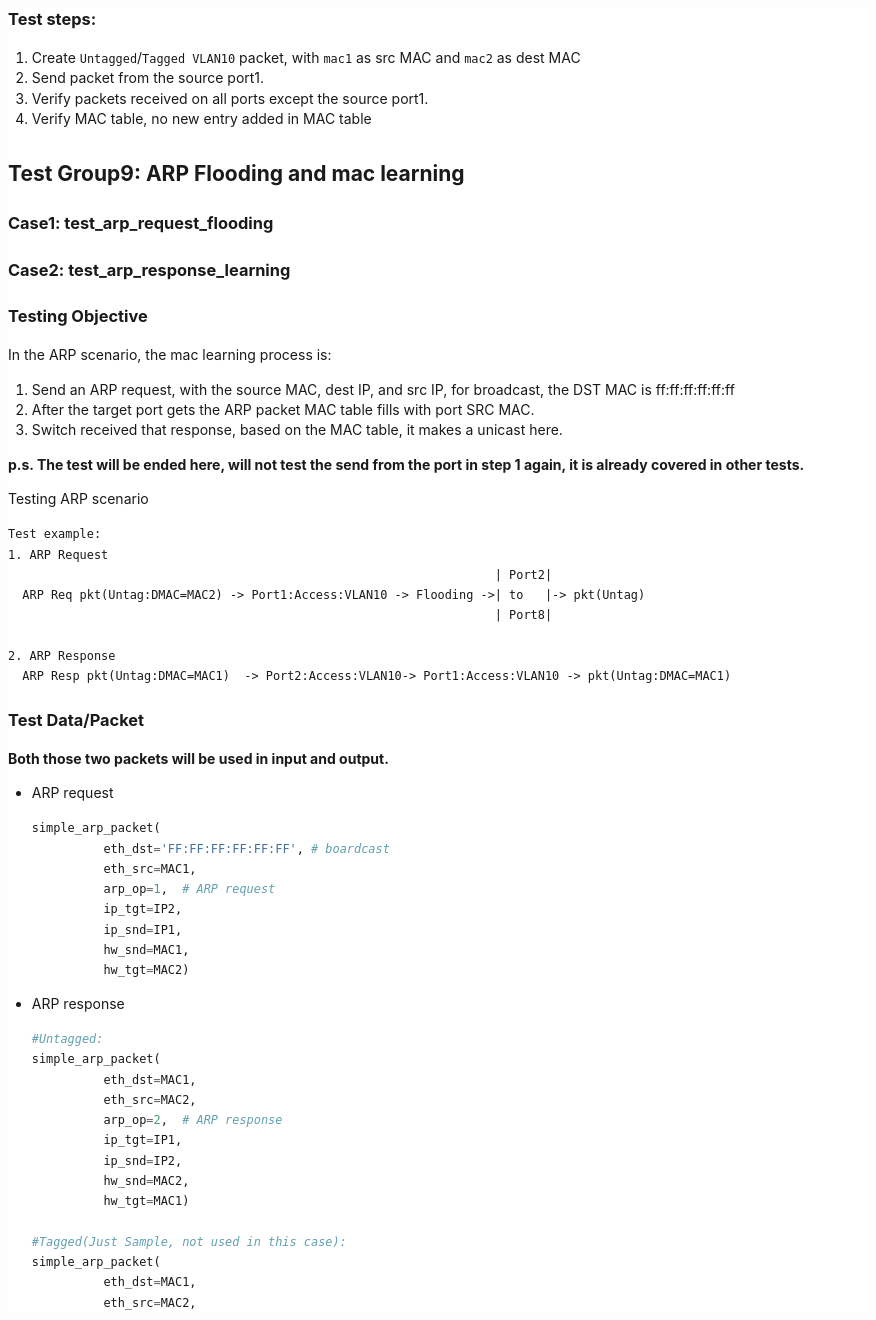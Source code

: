 ### Test steps:  
  1. Create ``Untagged``/``Tagged VLAN10`` packet, with ``mac1`` as src MAC and ``mac2`` as dest MAC
  1. Send packet from the source port1.
  1. Verify packets received on all ports except the source port1.
  1. Verify MAC table, no new entry added in MAC table


## Test Group9: ARP Flooding and mac learning
### Case1: test_arp_request_flooding
### Case2: test_arp_response_learning
### Testing Objective  
In the ARP scenario, the mac learning process is:
1. Send an ARP request, with the source MAC, dest IP, and src IP, for broadcast, the DST MAC is ff:ff:ff:ff:ff:ff
2. After the target port gets the ARP packet MAC table fills with port SRC MAC.
3. Switch received that response, based on the MAC table, it makes a unicast here.

**p.s. The test will be ended here, will not test the send from the port in step 1 again, it is already covered in other tests.**

Testing ARP scenario
```
Test example:
1. ARP Request                                  
                                                                    | Port2|
  ARP Req pkt(Untag:DMAC=MAC2) -> Port1:Access:VLAN10 -> Flooding ->| to   |-> pkt(Untag)
                                                                    | Port8|

2. ARP Response 
  ARP Resp pkt(Untag:DMAC=MAC1)  -> Port2:Access:VLAN10-> Port1:Access:VLAN10 -> pkt(Untag:DMAC=MAC1)

```
### Test Data/Packet  
**Both those two packets will be used in input and output.**
- ARP request
  ```Python
  simple_arp_packet(
            eth_dst='FF:FF:FF:FF:FF:FF', # boardcast
            eth_src=MAC1,
            arp_op=1,  # ARP request
            ip_tgt=IP2,
            ip_snd=IP1,
            hw_snd=MAC1,
            hw_tgt=MAC2)
  ```
- ARP response
  ```Python
  #Untagged:
  simple_arp_packet(
            eth_dst=MAC1, 
            eth_src=MAC2,
            arp_op=2,  # ARP response
            ip_tgt=IP1,
            ip_snd=IP2,
            hw_snd=MAC2,
            hw_tgt=MAC1)
  
  #Tagged(Just Sample, not used in this case):
  simple_arp_packet(
            eth_dst=MAC1, 
            eth_src=MAC2,
  ```